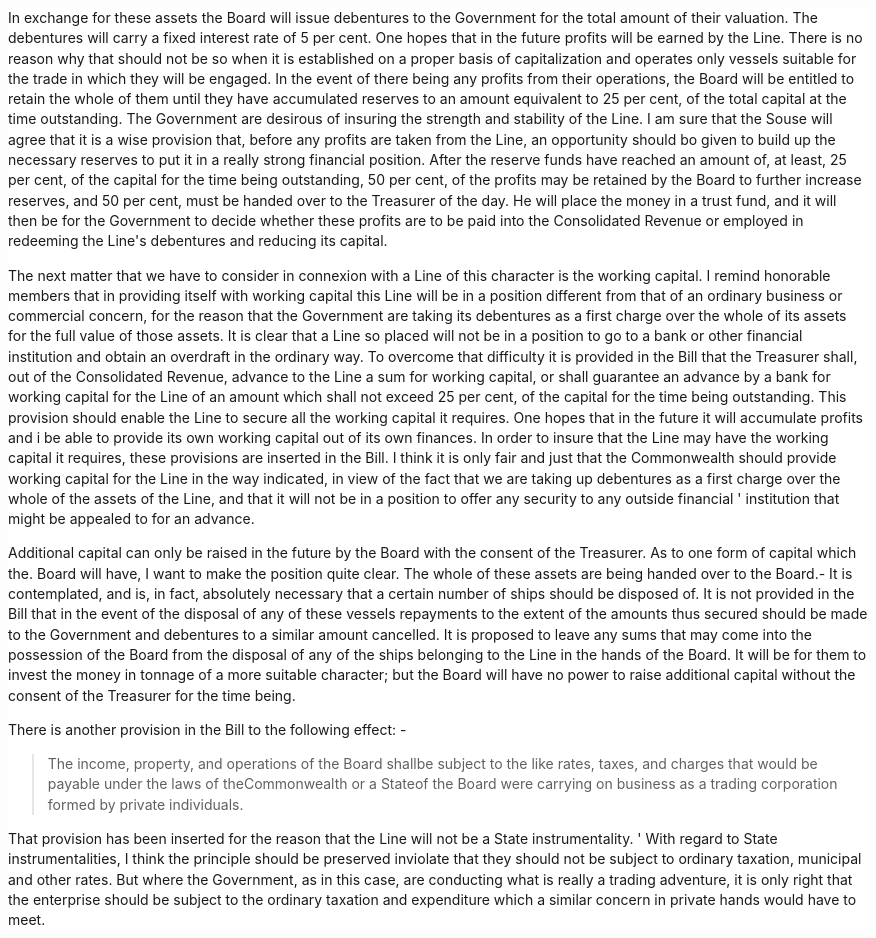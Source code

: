 In exchange for these assets the Board will issue debentures to the Government for the total amount of their valuation. The debentures will carry a fixed interest rate of 5 per cent. One hopes that in the future profits will be earned by the Line. There is no reason why that should not be so when it is established on a proper basis of capitalization and operates only vessels suitable  for  the trade in which they will be engaged. In the event of there being any profits from their operations, the Board will be entitled to retain the whole of them until they have accumulated reserves to an amount equivalent to 25 per cent, of the total capital at the time outstanding. The Government are desirous of insuring the strength and stability of the Line. I am sure that the Souse will agree that it is a wise provision that, before any profits are taken from the Line, an opportunity should bo given to build up the necessary reserves to put it in a really strong financial position. After the reserve funds have reached an amount of, at least, 25 per cent, of the capital for the time being outstanding, 50 per cent, of the profits may be retained by the Board to further increase reserves, and 50 per cent, must be handed over to the Treasurer of the day. He will place the money in a trust fund, and it will then be for the Government to decide whether these profits are to be paid into the Consolidated Revenue or employed in redeeming the Line's debentures and reducing its capital. 

The next matter that we have to consider in connexion with a Line of this character is the working capital. I remind honorable members that in providing itself with working capital this Line will be in a position different from that of an ordinary business or commercial concern, for the reason that the Government are taking its debentures as a first charge over the whole of its assets for the full value of those assets. It is clear that a Line so placed will not be in a position to go to a bank or other financial institution and obtain an overdraft in the ordinary way. To overcome that difficulty it is provided in the Bill that the Treasurer shall, out of the Consolidated Revenue, advance to the Line a sum for working capital, or shall guarantee an advance by a bank for working capital for the Line of an amount which shall not exceed 25 per cent, of the capital for the time being outstanding. This provision should enable the Line to secure all the working capital it requires. One hopes that in the future it will accumulate profits and i be able to provide its own working capital out of its own finances. In order to insure that the Line may have the working capital it requires, these provisions are inserted in the Bill. I think it is only fair and just that the Commonwealth should provide working capital for the Line in the way indicated, in view of the fact that we are taking up debentures as a first charge over the whole of the assets of the Line, and that it will not be in a position to offer any security to any outside financial ' institution that might be appealed to for an advance. 

Additional capital can only be raised in the future by the Board with the consent of the Treasurer. As to one form of capital which the. Board will have, I want to make the position quite clear. The whole of these assets are being handed over to the Board.- It is contemplated, and is, in fact, absolutely necessary that a certain number of ships should be disposed of. It is not provided in the Bill that in the event of the disposal of any of these vessels repayments to the extent of the amounts thus secured should be made to the Government and debentures to a similar amount cancelled. It is proposed to leave any sums that may come into the possession of the Board from the disposal of any of the ships belonging to the Line in the hands of the Board. It will be for them to invest the money in tonnage of a more suitable character; but the Board will have no power to raise additional capital without the consent of the Treasurer for the time being. 

There is another provision in the Bill to the following effect: - 

  >The income, property, and operations of the Board shallbe subject to the like rates, taxes, and charges that would be payable under the laws of theCommonwealth or a Stateof the Board were carrying on business as a trading corporation formed by private individuals. 

That provision has been inserted for the reason that the Line will not be a State instrumentality. ' With regard to State instrumentalities, I think the principle should be preserved inviolate that they should not be subject to ordinary taxation, municipal and other rates. But where the Government, as in this case, are conducting what is really a trading adventure, it is only right that the enterprise should be subject to the ordinary taxation and expenditure which a similar concern in private hands would have to meet. 
